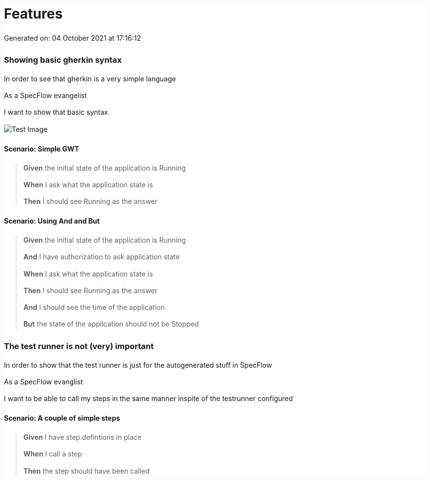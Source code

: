 # Features

Generated on: 04 October 2021 at 17:16:12

### Showing basic gherkin syntax

In order to see that gherkin is a very simple language  

As a SpecFlow evangelist  

I want to show that basic syntax



![Test Image](test.jpg)

#### Scenario: Simple GWT
>
> **Given** the initial state of the application is Running
>
> **When** I ask what the application state is
>
> **Then** I should see Running as the answer
>
#### Scenario: Using And and But
>
> **Given** the initial state of the application is Running
>
> **And** I have authorization to ask application state
>
> **When** I ask what the application state is
>
> **Then** I should see Running as the answer
>
> **And** I should see the time of the application
>
> **But** the state of the application should not be Stopped
>

### The test runner is not (very) important

In order to show that the test runner is just for the autogenerated stuff in SpecFlow  

As a SpecFlow evanglist  

I want to be able to call my steps in the same manner inspite of the testrunner configured

#### Scenario: A couple of simple steps
>
> **Given** I have step defintions in place
>
> **When** I call a step
>
> **Then** the step should have been called
>
